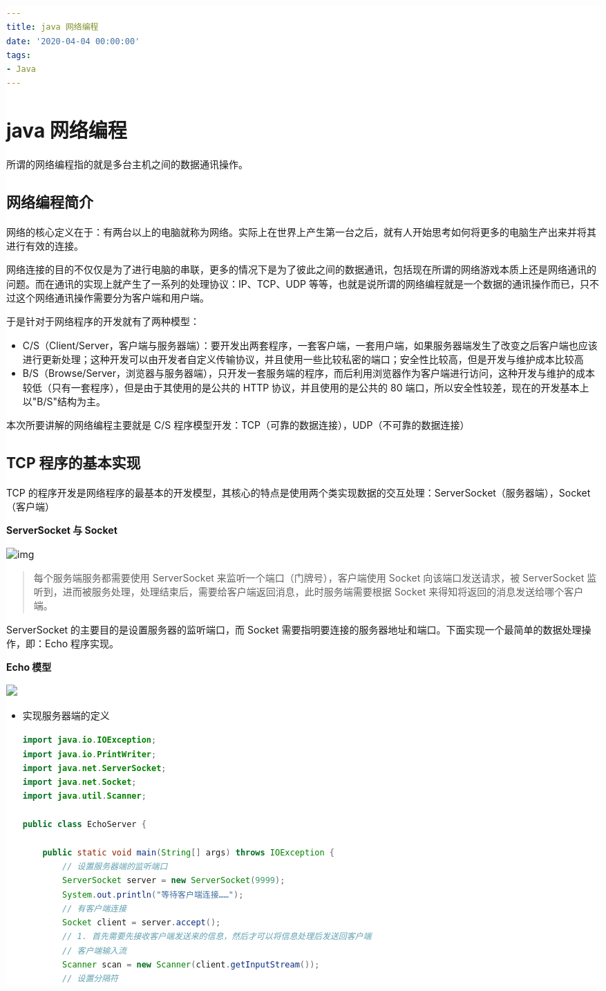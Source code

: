 ```yaml
---
title: java 网络编程
date: '2020-04-04 00:00:00'
tags:
- Java
---
```


# java 网络编程

所谓的网络编程指的就是多台主机之间的数据通讯操作。

## 网络编程简介

网络的核心定义在于：有两台以上的电脑就称为网络。实际上在世界上产生第一台之后，就有人开始思考如何将更多的电脑生产出来并将其进行有效的连接。

网络连接的目的不仅仅是为了进行电脑的串联，更多的情况下是为了彼此之间的数据通讯，包括现在所谓的网络游戏本质上还是网络通讯的问题。而在通讯的实现上就产生了一系列的处理协议：IP、TCP、UDP 等等，也就是说所谓的网络编程就是一个数据的通讯操作而已，只不过这个网络通讯操作需要分为客户端和用户端。

于是针对于网络程序的开发就有了两种模型：

- C/S（Client/Server，客户端与服务器端）：要开发出两套程序，一套客户端，一套用户端，如果服务器端发生了改变之后客户端也应该进行更新处理；这种开发可以由开发者自定义传输协议，并且使用一些比较私密的端口；安全性比较高，但是开发与维护成本比较高
- B/S（Browse/Server，浏览器与服务器端），只开发一套服务端的程序，而后利用浏览器作为客户端进行访问，这种开发与维护的成本较低（只有一套程序），但是由于其使用的是公共的 HTTP 协议，并且使用的是公共的 80 端口，所以安全性较差，现在的开发基本上以"B/S"结构为主。

本次所要讲解的网络编程主要就是 C/S 程序模型开发：TCP（可靠的数据连接），UDP（不可靠的数据连接）

## TCP 程序的基本实现

TCP 的程序开发是网络程序的最基本的开发模型，其核心的特点是使用两个类实现数据的交互处理：ServerSocket（服务器端），Socket（客户端）

**ServerSocket 与 Socket**

![img](https://gitee.com/swang-harbin/pic-bed/raw/master/images/2020/20201207210342.png)

> 每个服务端服务都需要使用 ServerSocket 来监听一个端口（门牌号），客户端使用 Socket 向该端口发送请求，被 ServerSocket 监听到，进而被服务处理，处理结束后，需要给客户端返回消息，此时服务端需要根据 Socket 来得知将返回的消息发送给哪个客户端。

ServerSocket 的主要目的是设置服务器的监听端口，而 Socket 需要指明要连接的服务器地址和端口。下面实现一个最简单的数据处理操作，即：Echo 程序实现。

**Echo 模型**

![](https://gitee.com/swang-harbin/pic-bed/raw/master/images/2020/20201207210418.jpg)

- 实现服务器端的定义

  ```java
  import java.io.IOException;
  import java.io.PrintWriter;
  import java.net.ServerSocket;
  import java.net.Socket;
  import java.util.Scanner;
  
  public class EchoServer {
  
      public static void main(String[] args) throws IOException {
          // 设置服务器端的监听端口
          ServerSocket server = new ServerSocket(9999);
          System.out.println("等待客户端连接……");
          // 有客户端连接
          Socket client = server.accept();
          // 1. 首先需要先接收客户端发送来的信息，然后才可以将信息处理后发送回客户端
          // 客户端输入流
          Scanner scan = new Scanner(client.getInputStream());
          // 设置分隔符
  ```